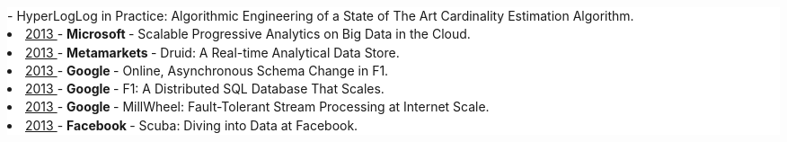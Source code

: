  </strong>
  - HyperLogLog in Practice: Algorithmic Engineering of a State of The Art Cardinality Estimation Algorithm.
 </li>
 <li>
  <a href="http://research.microsoft.com/pubs/200169/now-vldb.pdf">
   2013
  </a>
  -
  <strong>
   Microsoft
  </strong>
  - Scalable Progressive Analytics on Big Data in the Cloud.
 </li>
 <li>
  <a href="http://static.druid.io/docs/druid.pdf">
   2013
  </a>
  -
  <strong>
   Metamarkets
  </strong>
  - Druid: A Real-time Analytical Data Store.
 </li>
 <li>
  <a href="http://db.disi.unitn.eu/pages/VLDBProgram/pdf/industry/p764-rae.pdf">
   2013
  </a>
  -
  <strong>
   Google
  </strong>
  - Online, Asynchronous Schema Change in F1.
 </li>
 <li>
  <a href="http://static.googleusercontent.com/external_content/untrusted_dlcp/research.google.com/en/us/pubs/archive/41344.pdf">
   2013
  </a>
  -
  <strong>
   Google
  </strong>
  - F1: A Distributed SQL Database That Scales.
 </li>
 <li>
  <a href="http://db.disi.unitn.eu/pages/VLDBProgram/pdf/industry/p734-akidau.pdf">
   2013
  </a>
  -
  <strong>
   Google
  </strong>
  - MillWheel: Fault-Tolerant Stream Processing at Internet Scale.
 </li>
 <li>
  <a href="http://db.disi.unitn.eu/pages/VLDBProgram/pdf/industry/p767-wiener.pdf">
   2013
  </a>
  -
  <strong>
   Facebook
  </strong>
  - Scuba: Diving into Data at Facebook.